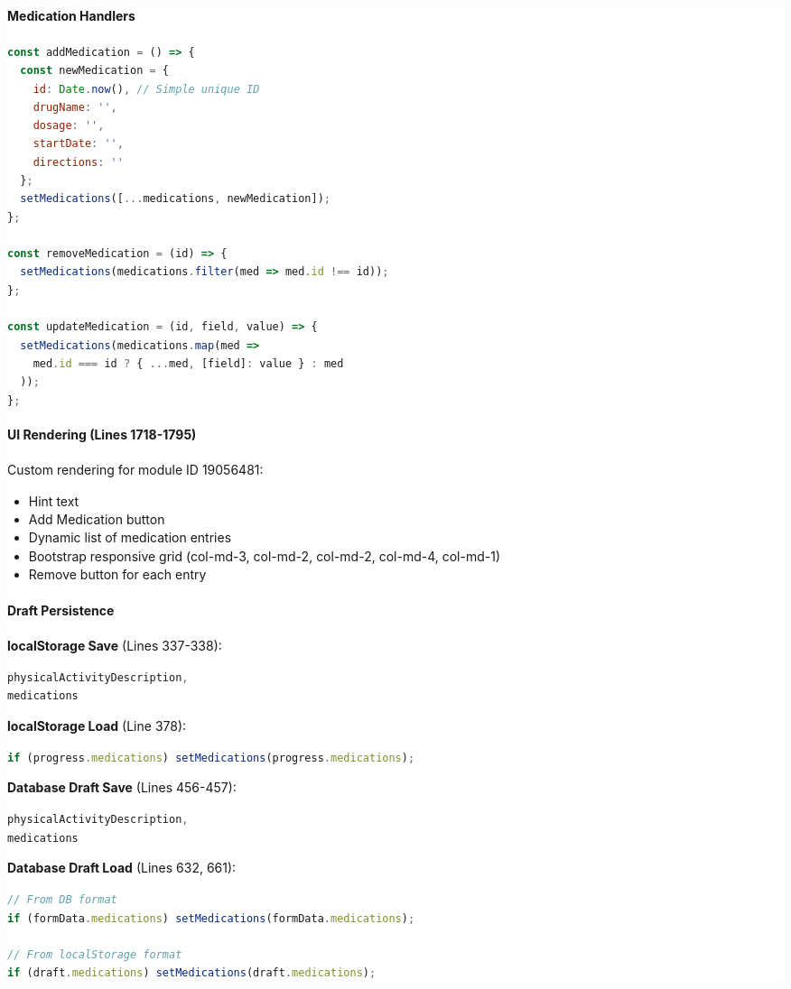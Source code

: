 #### Medication Handlers

```javascript
const addMedication = () => {
  const newMedication = {
    id: Date.now(), // Simple unique ID
    drugName: '',
    dosage: '',
    startDate: '',
    directions: ''
  };
  setMedications([...medications, newMedication]);
};

const removeMedication = (id) => {
  setMedications(medications.filter(med => med.id !== id));
};

const updateMedication = (id, field, value) => {
  setMedications(medications.map(med =>
    med.id === id ? { ...med, [field]: value } : med
  ));
};
```

#### UI Rendering (Lines 1718-1795)

Custom rendering for module ID 19056481:
- Hint text
- Add Medication button
- Dynamic list of medication entries
- Bootstrap responsive grid (col-md-3, col-md-2, col-md-2, col-md-4, col-md-1)
- Remove button for each entry

#### Draft Persistence

**localStorage Save** (Lines 337-338):
```javascript
physicalActivityDescription,
medications
```

**localStorage Load** (Line 378):
```javascript
if (progress.medications) setMedications(progress.medications);
```

**Database Draft Save** (Lines 456-457):
```javascript
physicalActivityDescription,
medications
```

**Database Draft Load** (Lines 632, 661):
```javascript
// From DB format
if (formData.medications) setMedications(formData.medications);

// From localStorage format
if (draft.medications) setMedications(draft.medications);
```
